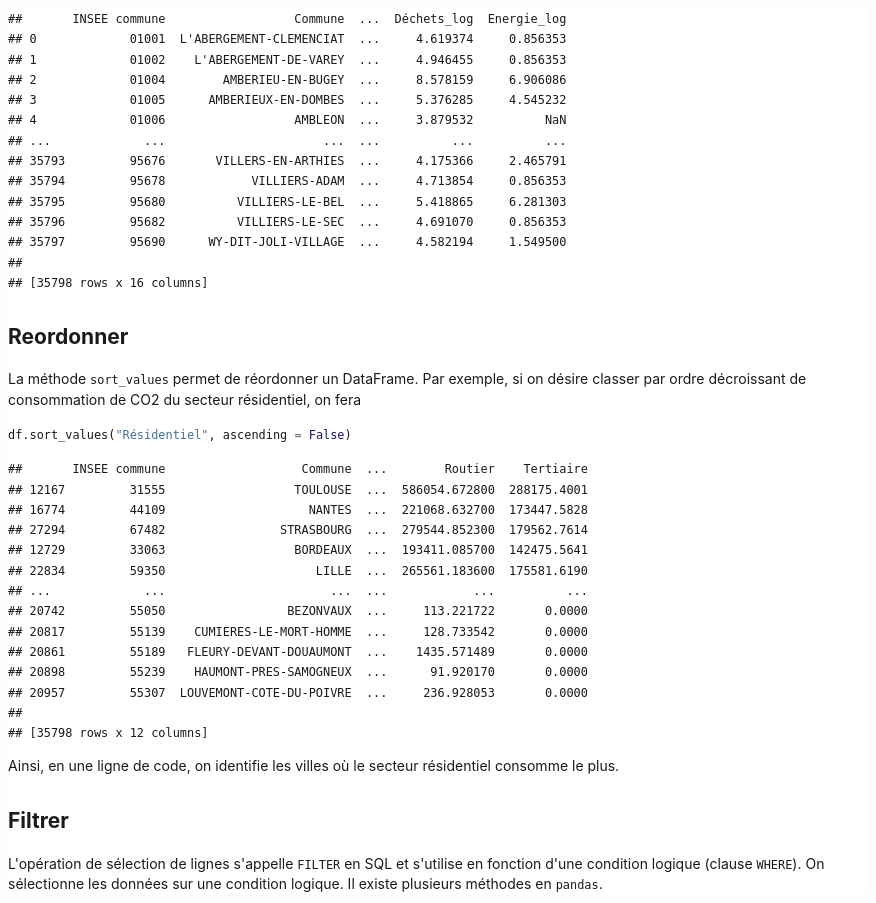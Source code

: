 ```
##       INSEE commune                  Commune  ...  Déchets_log  Energie_log
## 0             01001  L'ABERGEMENT-CLEMENCIAT  ...     4.619374     0.856353
## 1             01002    L'ABERGEMENT-DE-VAREY  ...     4.946455     0.856353
## 2             01004        AMBERIEU-EN-BUGEY  ...     8.578159     6.906086
## 3             01005      AMBERIEUX-EN-DOMBES  ...     5.376285     4.545232
## 4             01006                  AMBLEON  ...     3.879532          NaN
## ...             ...                      ...  ...          ...          ...
## 35793         95676       VILLERS-EN-ARTHIES  ...     4.175366     2.465791
## 35794         95678            VILLIERS-ADAM  ...     4.713854     0.856353
## 35795         95680          VILLIERS-LE-BEL  ...     5.418865     6.281303
## 35796         95682          VILLIERS-LE-SEC  ...     4.691070     0.856353
## 35797         95690      WY-DIT-JOLI-VILLAGE  ...     4.582194     1.549500
## 
## [35798 rows x 16 columns]
```
## Reordonner

La méthode `sort_values` permet de réordonner un DataFrame. Par exemple,
si on désire classer par ordre décroissant de consommation de CO2 du secteur
résidentiel, on fera


```python
df.sort_values("Résidentiel", ascending = False)
```

```
##       INSEE commune                   Commune  ...        Routier    Tertiaire
## 12167         31555                  TOULOUSE  ...  586054.672800  288175.4001
## 16774         44109                    NANTES  ...  221068.632700  173447.5828
## 27294         67482                STRASBOURG  ...  279544.852300  179562.7614
## 12729         33063                  BORDEAUX  ...  193411.085700  142475.5641
## 22834         59350                     LILLE  ...  265561.183600  175581.6190
## ...             ...                       ...  ...            ...          ...
## 20742         55050                 BEZONVAUX  ...     113.221722       0.0000
## 20817         55139    CUMIERES-LE-MORT-HOMME  ...     128.733542       0.0000
## 20861         55189   FLEURY-DEVANT-DOUAUMONT  ...    1435.571489       0.0000
## 20898         55239    HAUMONT-PRES-SAMOGNEUX  ...      91.920170       0.0000
## 20957         55307  LOUVEMONT-COTE-DU-POIVRE  ...     236.928053       0.0000
## 
## [35798 rows x 12 columns]
```

Ainsi, en une ligne de code, on identifie les villes où le secteur
résidentiel consomme le plus. 


## Filtrer

L'opération de sélection de lignes s'appelle `FILTER` en SQL et s'utilise 
en fonction d'une condition logique (clause `WHERE`). On sélectionne les
données sur une condition logique. Il existe plusieurs méthodes en `pandas`.


[^1]:  En `R`, les deux formes de dataframes qui se sont imposées récemment sont les `tibbles` (package `dplyr`)
